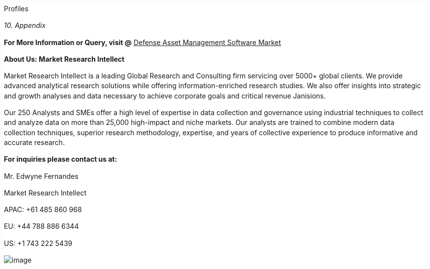 Profiles</span></em></p><p><em><span class="font-[700]">10. Appendix</span></em></p><p><span class="font-[700]"><strong>For More Information or Query, visit&nbsp;@</strong>&nbsp;</span><span class="font-[700]"><a href="https://www.marketresearchintellect.com/product/defense-asset-management-software-market/?utm_source=Linkedin&utm_medium=811" target="_blank" data-tracking-control-name="article-ssr-frontend-pulse_little-text-block" data-tracking-will-navigate="" data-test-link="">Defense Asset Management Software Market</a></span></p><p><strong><span class="font-[700]">About Us: Market Research Intellect</span></strong></p><p><span class="">Market Research Intellect is a leading Global Research and Consulting firm servicing over 5000+ global clients. We provide advanced analytical research solutions while offering information-enriched research studies.&nbsp;</span>We also offer insights into strategic and growth analyses and data necessary to achieve corporate goals and critical revenue Janisions.</p><p><span class="">Our 250 Analysts and SMEs offer a high level of expertise in data collection and governance using industrial techniques to collect and analyze data on more than 25,000 high-impact and niche markets. Our analysts are trained to combine modern data collection techniques, superior research methodology, expertise, and years of collective experience to produce informative and accurate research.</span></p><p><strong>For inquiries please contact us at:</strong></p><p>Mr. Edwyne Fernandes</p><p>Market Research Intellect</p><p>APAC: +61 485 860 968</p><p>EU: +44 788 886 6344</p><p>US: +1 743 222 5439</p>
![image](https://github.com/user-attachments/assets/e546ea10-7d20-4fce-8633-009e409dcc4a)
